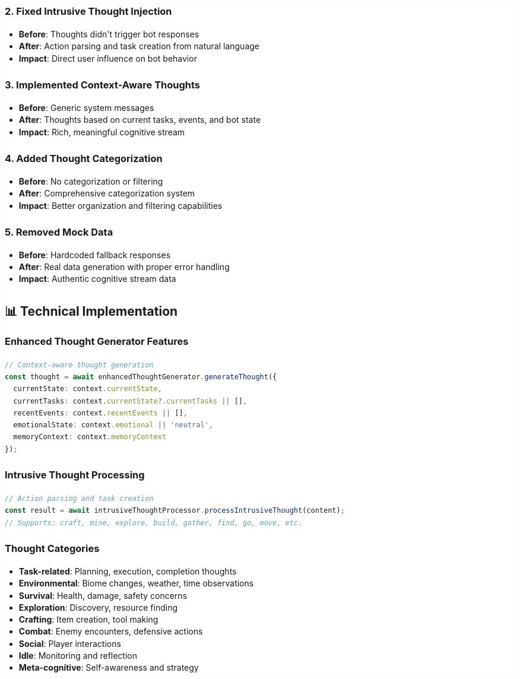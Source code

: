 ### **2. Fixed Intrusive Thought Injection**
- **Before**: Thoughts didn't trigger bot responses
- **After**: Action parsing and task creation from natural language
- **Impact**: Direct user influence on bot behavior

### **3. Implemented Context-Aware Thoughts**
- **Before**: Generic system messages
- **After**: Thoughts based on current tasks, events, and bot state
- **Impact**: Rich, meaningful cognitive stream

### **4. Added Thought Categorization**
- **Before**: No categorization or filtering
- **After**: Comprehensive categorization system
- **Impact**: Better organization and filtering capabilities

### **5. Removed Mock Data**
- **Before**: Hardcoded fallback responses
- **After**: Real data generation with proper error handling
- **Impact**: Authentic cognitive stream data

## 📊 **Technical Implementation**

### **Enhanced Thought Generator Features**
```typescript
// Context-aware thought generation
const thought = await enhancedThoughtGenerator.generateThought({
  currentState: context.currentState,
  currentTasks: context.currentState?.currentTasks || [],
  recentEvents: context.recentEvents || [],
  emotionalState: context.emotional || 'neutral',
  memoryContext: context.memoryContext
});
```

### **Intrusive Thought Processing**
```typescript
// Action parsing and task creation
const result = await intrusiveThoughtProcessor.processIntrusiveThought(content);
// Supports: craft, mine, explore, build, gather, find, go, move, etc.
```

### **Thought Categories**
- **Task-related**: Planning, execution, completion thoughts
- **Environmental**: Biome changes, weather, time observations
- **Survival**: Health, damage, safety concerns
- **Exploration**: Discovery, resource finding
- **Crafting**: Item creation, tool making
- **Combat**: Enemy encounters, defensive actions
- **Social**: Player interactions
- **Idle**: Monitoring and reflection
- **Meta-cognitive**: Self-awareness and strategy
